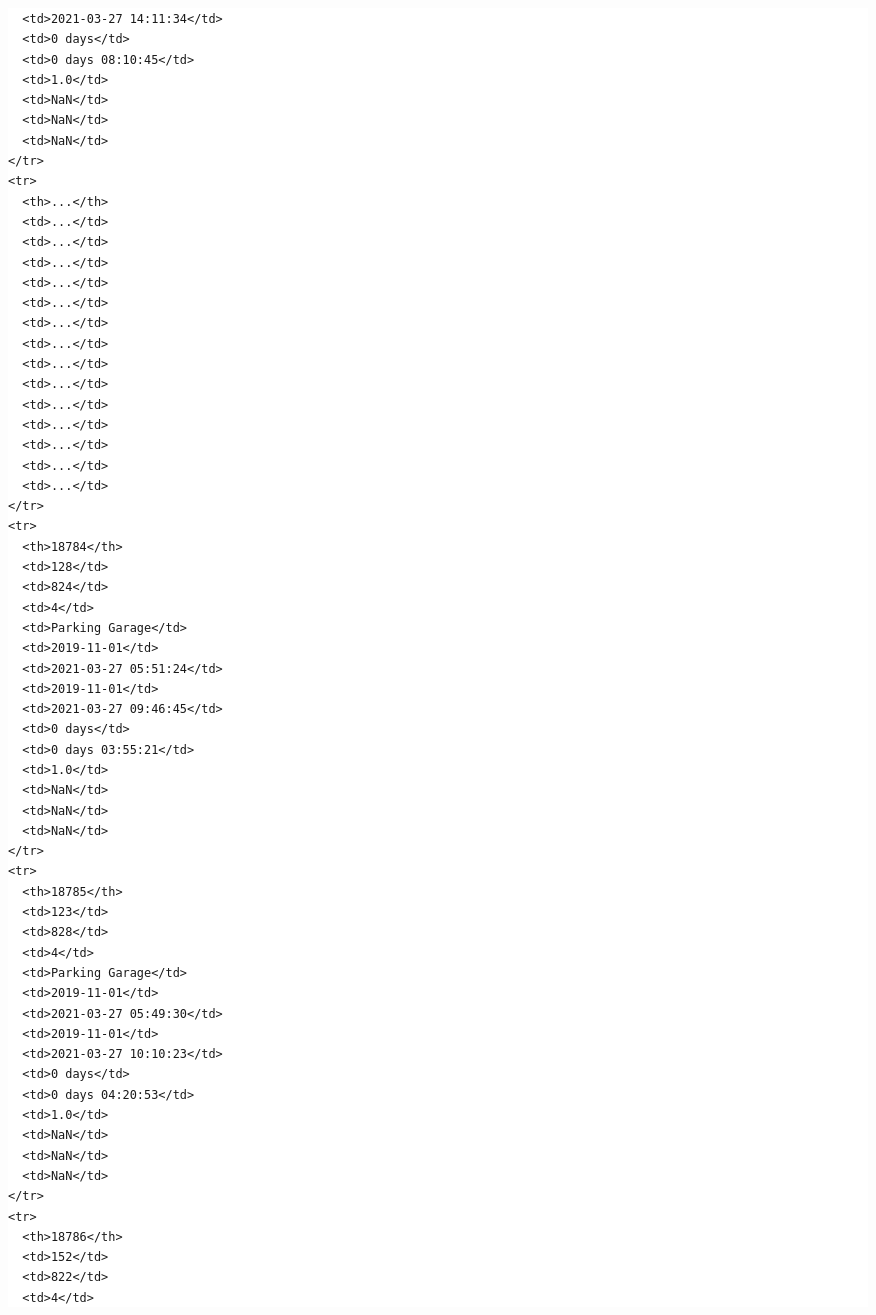       <td>2021-03-27 14:11:34</td>
      <td>0 days</td>
      <td>0 days 08:10:45</td>
      <td>1.0</td>
      <td>NaN</td>
      <td>NaN</td>
      <td>NaN</td>
    </tr>
    <tr>
      <th>...</th>
      <td>...</td>
      <td>...</td>
      <td>...</td>
      <td>...</td>
      <td>...</td>
      <td>...</td>
      <td>...</td>
      <td>...</td>
      <td>...</td>
      <td>...</td>
      <td>...</td>
      <td>...</td>
      <td>...</td>
      <td>...</td>
    </tr>
    <tr>
      <th>18784</th>
      <td>128</td>
      <td>824</td>
      <td>4</td>
      <td>Parking Garage</td>
      <td>2019-11-01</td>
      <td>2021-03-27 05:51:24</td>
      <td>2019-11-01</td>
      <td>2021-03-27 09:46:45</td>
      <td>0 days</td>
      <td>0 days 03:55:21</td>
      <td>1.0</td>
      <td>NaN</td>
      <td>NaN</td>
      <td>NaN</td>
    </tr>
    <tr>
      <th>18785</th>
      <td>123</td>
      <td>828</td>
      <td>4</td>
      <td>Parking Garage</td>
      <td>2019-11-01</td>
      <td>2021-03-27 05:49:30</td>
      <td>2019-11-01</td>
      <td>2021-03-27 10:10:23</td>
      <td>0 days</td>
      <td>0 days 04:20:53</td>
      <td>1.0</td>
      <td>NaN</td>
      <td>NaN</td>
      <td>NaN</td>
    </tr>
    <tr>
      <th>18786</th>
      <td>152</td>
      <td>822</td>
      <td>4</td>